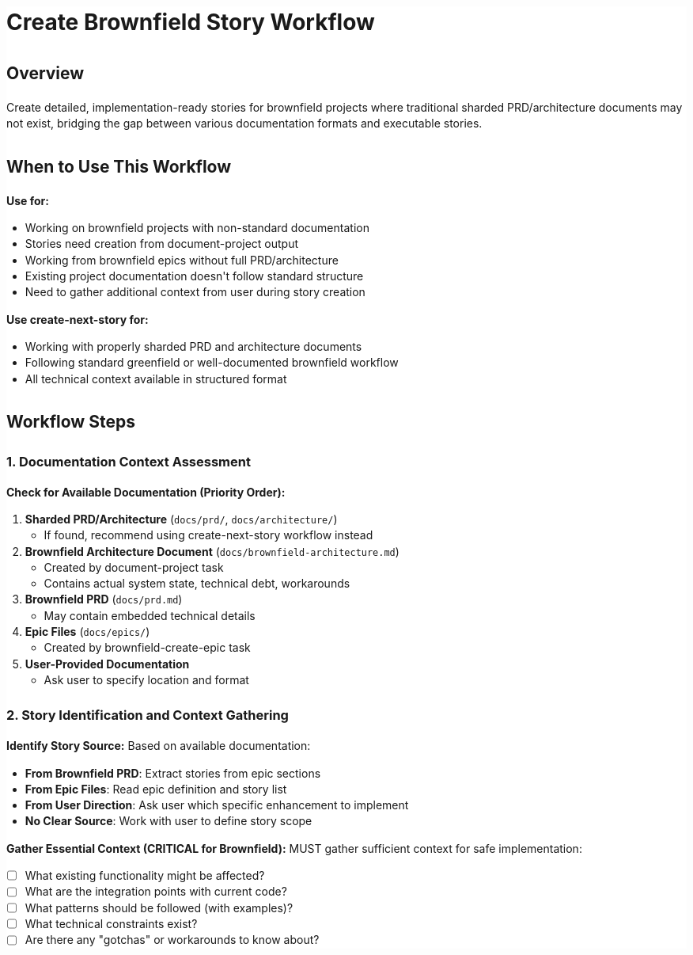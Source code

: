 # Create Brownfield Story Workflow

## Overview
Create detailed, implementation-ready stories for brownfield projects where traditional sharded PRD/architecture documents may not exist, bridging the gap between various documentation formats and executable stories.

## When to Use This Workflow
**Use for:**
- Working on brownfield projects with non-standard documentation
- Stories need creation from document-project output
- Working from brownfield epics without full PRD/architecture
- Existing project documentation doesn't follow standard structure
- Need to gather additional context from user during story creation

**Use create-next-story for:**
- Working with properly sharded PRD and architecture documents
- Following standard greenfield or well-documented brownfield workflow
- All technical context available in structured format

## Workflow Steps

### 1. Documentation Context Assessment
**Check for Available Documentation (Priority Order):**
1. **Sharded PRD/Architecture** (`docs/prd/`, `docs/architecture/`)
   - If found, recommend using create-next-story workflow instead
2. **Brownfield Architecture Document** (`docs/brownfield-architecture.md`)
   - Created by document-project task
   - Contains actual system state, technical debt, workarounds
3. **Brownfield PRD** (`docs/prd.md`)
   - May contain embedded technical details
4. **Epic Files** (`docs/epics/`)
   - Created by brownfield-create-epic task
5. **User-Provided Documentation**
   - Ask user to specify location and format

### 2. Story Identification and Context Gathering
**Identify Story Source:**
Based on available documentation:
- **From Brownfield PRD**: Extract stories from epic sections
- **From Epic Files**: Read epic definition and story list
- **From User Direction**: Ask user which specific enhancement to implement
- **No Clear Source**: Work with user to define story scope

**Gather Essential Context (CRITICAL for Brownfield):**
MUST gather sufficient context for safe implementation:
- [ ] What existing functionality might be affected?
- [ ] What are the integration points with current code?
- [ ] What patterns should be followed (with examples)?
- [ ] What technical constraints exist?
- [ ] Are there any "gotchas" or workarounds to know about?
